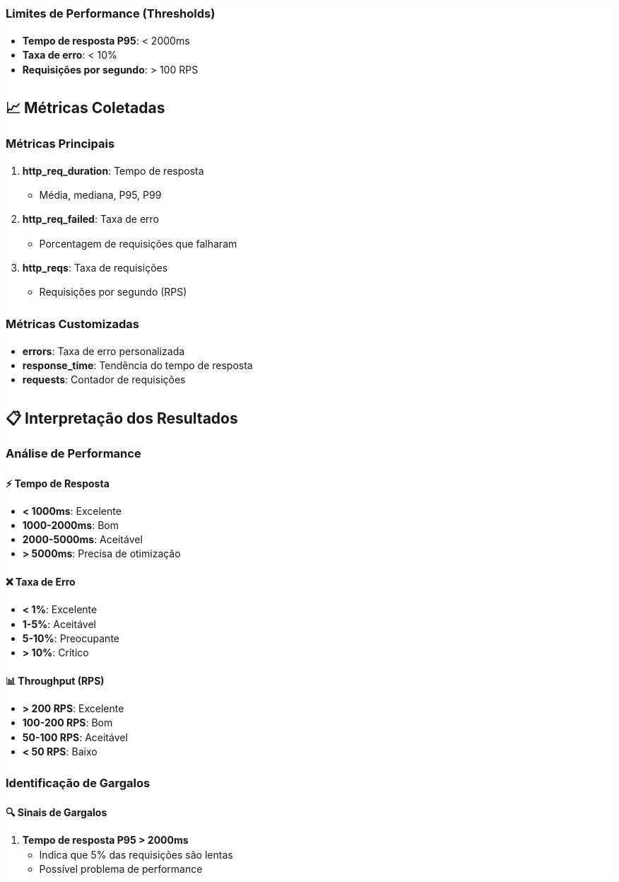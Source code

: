 ### Limites de Performance (Thresholds)
- **Tempo de resposta P95**: < 2000ms
- **Taxa de erro**: < 10%
- **Requisições por segundo**: > 100 RPS

## 📈 Métricas Coletadas

### Métricas Principais
1. **http_req_duration**: Tempo de resposta
   - Média, mediana, P95, P99
   
2. **http_req_failed**: Taxa de erro
   - Porcentagem de requisições que falharam
   
3. **http_reqs**: Taxa de requisições
   - Requisições por segundo (RPS)

### Métricas Customizadas
- **errors**: Taxa de erro personalizada
- **response_time**: Tendência do tempo de resposta
- **requests**: Contador de requisições

## 📋 Interpretação dos Resultados

### Análise de Performance

#### ⚡ Tempo de Resposta
- **< 1000ms**: Excelente
- **1000-2000ms**: Bom
- **2000-5000ms**: Aceitável
- **> 5000ms**: Precisa de otimização

#### ❌ Taxa de Erro
- **< 1%**: Excelente
- **1-5%**: Aceitável
- **5-10%**: Preocupante
- **> 10%**: Crítico

#### 📊 Throughput (RPS)
- **> 200 RPS**: Excelente
- **100-200 RPS**: Bom
- **50-100 RPS**: Aceitável
- **< 50 RPS**: Baixo

### Identificação de Gargalos

#### 🔍 Sinais de Gargalos
1. **Tempo de resposta P95 > 2000ms**
   - Indica que 5% das requisições são lentas
   - Possível problema de performance
